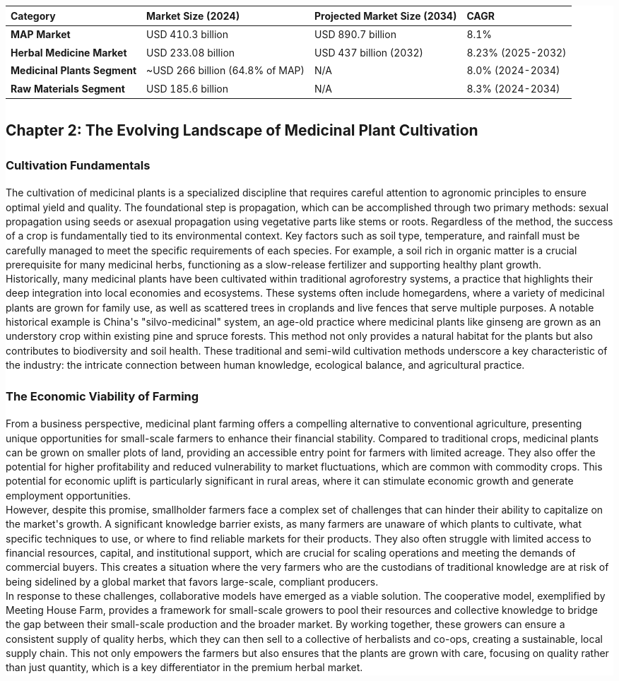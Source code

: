 | Category | Market Size (2024) | Projected Market Size (2034) | CAGR |
| :---- | :---- | :---- | :---- |
| **MAP Market** | USD 410.3 billion | USD 890.7 billion | 8.1% |
| **Herbal Medicine Market** | USD 233.08 billion | USD 437 billion (2032) | 8.23% (2025-2032) |
| **Medicinal Plants Segment** | \~USD 266 billion (64.8% of MAP) | N/A | 8.0% (2024-2034) |
| **Raw Materials Segment** | USD 185.6 billion | N/A | 8.3% (2024-2034) |

## **Chapter 2: The Evolving Landscape of Medicinal Plant Cultivation**

### **Cultivation Fundamentals**

The cultivation of medicinal plants is a specialized discipline that requires careful attention to agronomic principles to ensure optimal yield and quality. The foundational step is propagation, which can be accomplished through two primary methods: sexual propagation using seeds or asexual propagation using vegetative parts like stems or roots. Regardless of the method, the success of a crop is fundamentally tied to its environmental context. Key factors such as soil type, temperature, and rainfall must be carefully managed to meet the specific requirements of each species. For example, a soil rich in organic matter is a crucial prerequisite for many medicinal herbs, functioning as a slow-release fertilizer and supporting healthy plant growth.  
Historically, many medicinal plants have been cultivated within traditional agroforestry systems, a practice that highlights their deep integration into local economies and ecosystems. These systems often include homegardens, where a variety of medicinal plants are grown for family use, as well as scattered trees in croplands and live fences that serve multiple purposes. A notable historical example is China's "silvo-medicinal" system, an age-old practice where medicinal plants like ginseng are grown as an understory crop within existing pine and spruce forests. This method not only provides a natural habitat for the plants but also contributes to biodiversity and soil health. These traditional and semi-wild cultivation methods underscore a key characteristic of the industry: the intricate connection between human knowledge, ecological balance, and agricultural practice.

### **The Economic Viability of Farming**

From a business perspective, medicinal plant farming offers a compelling alternative to conventional agriculture, presenting unique opportunities for small-scale farmers to enhance their financial stability. Compared to traditional crops, medicinal plants can be grown on smaller plots of land, providing an accessible entry point for farmers with limited acreage. They also offer the potential for higher profitability and reduced vulnerability to market fluctuations, which are common with commodity crops. This potential for economic uplift is particularly significant in rural areas, where it can stimulate economic growth and generate employment opportunities.  
However, despite this promise, smallholder farmers face a complex set of challenges that can hinder their ability to capitalize on the market's growth. A significant knowledge barrier exists, as many farmers are unaware of which plants to cultivate, what specific techniques to use, or where to find reliable markets for their products. They also often struggle with limited access to financial resources, capital, and institutional support, which are crucial for scaling operations and meeting the demands of commercial buyers. This creates a situation where the very farmers who are the custodians of traditional knowledge are at risk of being sidelined by a global market that favors large-scale, compliant producers.  
In response to these challenges, collaborative models have emerged as a viable solution. The cooperative model, exemplified by Meeting House Farm, provides a framework for small-scale growers to pool their resources and collective knowledge to bridge the gap between their small-scale production and the broader market. By working together, these growers can ensure a consistent supply of quality herbs, which they can then sell to a collective of herbalists and co-ops, creating a sustainable, local supply chain. This not only empowers the farmers but also ensures that the plants are grown with care, focusing on quality rather than just quantity, which is a key differentiator in the premium herbal market.
